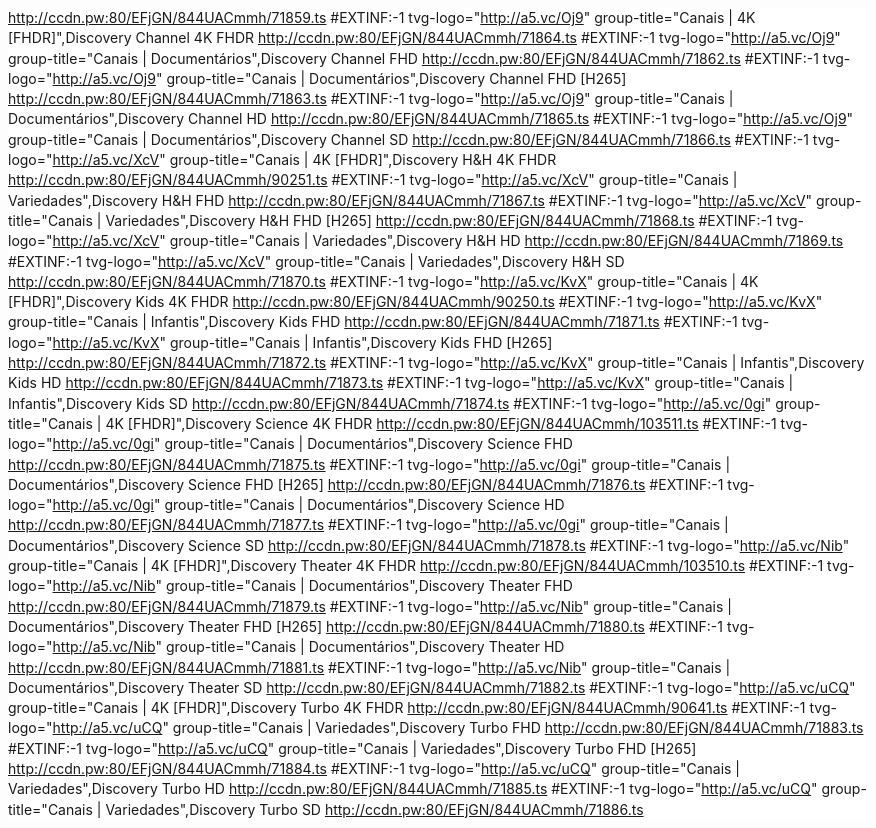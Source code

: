 http://ccdn.pw:80/EFjGN/844UACmmh/71859.ts
#EXTINF:-1 tvg-logo="http://a5.vc/Oj9" group-title="Canais | 4K [FHDR]",Discovery Channel 4K FHDR
http://ccdn.pw:80/EFjGN/844UACmmh/71864.ts
#EXTINF:-1 tvg-logo="http://a5.vc/Oj9" group-title="Canais | Documentários",Discovery Channel FHD
http://ccdn.pw:80/EFjGN/844UACmmh/71862.ts
#EXTINF:-1 tvg-logo="http://a5.vc/Oj9" group-title="Canais | Documentários",Discovery Channel FHD [H265]
http://ccdn.pw:80/EFjGN/844UACmmh/71863.ts
#EXTINF:-1 tvg-logo="http://a5.vc/Oj9" group-title="Canais | Documentários",Discovery Channel HD
http://ccdn.pw:80/EFjGN/844UACmmh/71865.ts
#EXTINF:-1 tvg-logo="http://a5.vc/Oj9" group-title="Canais | Documentários",Discovery Channel SD
http://ccdn.pw:80/EFjGN/844UACmmh/71866.ts
#EXTINF:-1 tvg-logo="http://a5.vc/XcV" group-title="Canais | 4K [FHDR]",Discovery H&H 4K FHDR
http://ccdn.pw:80/EFjGN/844UACmmh/90251.ts
#EXTINF:-1 tvg-logo="http://a5.vc/XcV" group-title="Canais | Variedades",Discovery H&H FHD
http://ccdn.pw:80/EFjGN/844UACmmh/71867.ts
#EXTINF:-1 tvg-logo="http://a5.vc/XcV" group-title="Canais | Variedades",Discovery H&H FHD [H265]
http://ccdn.pw:80/EFjGN/844UACmmh/71868.ts
#EXTINF:-1 tvg-logo="http://a5.vc/XcV" group-title="Canais | Variedades",Discovery H&H HD
http://ccdn.pw:80/EFjGN/844UACmmh/71869.ts
#EXTINF:-1 tvg-logo="http://a5.vc/XcV" group-title="Canais | Variedades",Discovery H&H SD
http://ccdn.pw:80/EFjGN/844UACmmh/71870.ts
#EXTINF:-1 tvg-logo="http://a5.vc/KvX" group-title="Canais | 4K [FHDR]",Discovery Kids 4K FHDR
http://ccdn.pw:80/EFjGN/844UACmmh/90250.ts
#EXTINF:-1 tvg-logo="http://a5.vc/KvX" group-title="Canais | Infantis",Discovery Kids FHD
http://ccdn.pw:80/EFjGN/844UACmmh/71871.ts
#EXTINF:-1 tvg-logo="http://a5.vc/KvX" group-title="Canais | Infantis",Discovery Kids FHD [H265]
http://ccdn.pw:80/EFjGN/844UACmmh/71872.ts
#EXTINF:-1 tvg-logo="http://a5.vc/KvX" group-title="Canais | Infantis",Discovery Kids HD
http://ccdn.pw:80/EFjGN/844UACmmh/71873.ts
#EXTINF:-1 tvg-logo="http://a5.vc/KvX" group-title="Canais | Infantis",Discovery Kids SD
http://ccdn.pw:80/EFjGN/844UACmmh/71874.ts
#EXTINF:-1 tvg-logo="http://a5.vc/0gi" group-title="Canais | 4K [FHDR]",Discovery Science 4K FHDR
http://ccdn.pw:80/EFjGN/844UACmmh/103511.ts
#EXTINF:-1 tvg-logo="http://a5.vc/0gi" group-title="Canais | Documentários",Discovery Science FHD
http://ccdn.pw:80/EFjGN/844UACmmh/71875.ts
#EXTINF:-1 tvg-logo="http://a5.vc/0gi" group-title="Canais | Documentários",Discovery Science FHD [H265]
http://ccdn.pw:80/EFjGN/844UACmmh/71876.ts
#EXTINF:-1 tvg-logo="http://a5.vc/0gi" group-title="Canais | Documentários",Discovery Science HD
http://ccdn.pw:80/EFjGN/844UACmmh/71877.ts
#EXTINF:-1 tvg-logo="http://a5.vc/0gi" group-title="Canais | Documentários",Discovery Science SD
http://ccdn.pw:80/EFjGN/844UACmmh/71878.ts
#EXTINF:-1 tvg-logo="http://a5.vc/Nib" group-title="Canais | 4K [FHDR]",Discovery Theater 4K FHDR
http://ccdn.pw:80/EFjGN/844UACmmh/103510.ts
#EXTINF:-1 tvg-logo="http://a5.vc/Nib" group-title="Canais | Documentários",Discovery Theater FHD
http://ccdn.pw:80/EFjGN/844UACmmh/71879.ts
#EXTINF:-1 tvg-logo="http://a5.vc/Nib" group-title="Canais | Documentários",Discovery Theater FHD [H265]
http://ccdn.pw:80/EFjGN/844UACmmh/71880.ts
#EXTINF:-1 tvg-logo="http://a5.vc/Nib" group-title="Canais | Documentários",Discovery Theater HD
http://ccdn.pw:80/EFjGN/844UACmmh/71881.ts
#EXTINF:-1 tvg-logo="http://a5.vc/Nib" group-title="Canais | Documentários",Discovery Theater SD
http://ccdn.pw:80/EFjGN/844UACmmh/71882.ts
#EXTINF:-1 tvg-logo="http://a5.vc/uCQ" group-title="Canais | 4K [FHDR]",Discovery Turbo 4K FHDR
http://ccdn.pw:80/EFjGN/844UACmmh/90641.ts
#EXTINF:-1 tvg-logo="http://a5.vc/uCQ" group-title="Canais | Variedades",Discovery Turbo FHD
http://ccdn.pw:80/EFjGN/844UACmmh/71883.ts
#EXTINF:-1 tvg-logo="http://a5.vc/uCQ" group-title="Canais | Variedades",Discovery Turbo FHD [H265]
http://ccdn.pw:80/EFjGN/844UACmmh/71884.ts
#EXTINF:-1 tvg-logo="http://a5.vc/uCQ" group-title="Canais | Variedades",Discovery Turbo HD
http://ccdn.pw:80/EFjGN/844UACmmh/71885.ts
#EXTINF:-1 tvg-logo="http://a5.vc/uCQ" group-title="Canais | Variedades",Discovery Turbo SD
http://ccdn.pw:80/EFjGN/844UACmmh/71886.ts